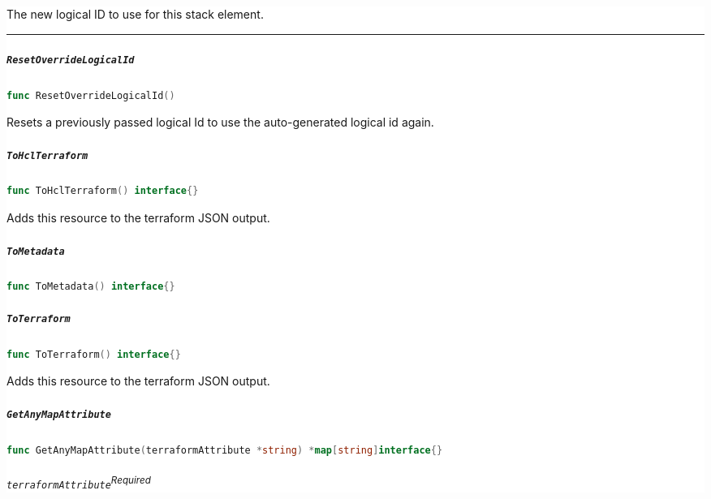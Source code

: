 The new logical ID to use for this stack element.

---

##### `ResetOverrideLogicalId` <a name="ResetOverrideLogicalId" id="rhizo-co-terraform-provider-oci.dataOciDatabaseManagementExternalExadataStorageGrid.DataOciDatabaseManagementExternalExadataStorageGrid.resetOverrideLogicalId"></a>

```go
func ResetOverrideLogicalId()
```

Resets a previously passed logical Id to use the auto-generated logical id again.

##### `ToHclTerraform` <a name="ToHclTerraform" id="rhizo-co-terraform-provider-oci.dataOciDatabaseManagementExternalExadataStorageGrid.DataOciDatabaseManagementExternalExadataStorageGrid.toHclTerraform"></a>

```go
func ToHclTerraform() interface{}
```

Adds this resource to the terraform JSON output.

##### `ToMetadata` <a name="ToMetadata" id="rhizo-co-terraform-provider-oci.dataOciDatabaseManagementExternalExadataStorageGrid.DataOciDatabaseManagementExternalExadataStorageGrid.toMetadata"></a>

```go
func ToMetadata() interface{}
```

##### `ToTerraform` <a name="ToTerraform" id="rhizo-co-terraform-provider-oci.dataOciDatabaseManagementExternalExadataStorageGrid.DataOciDatabaseManagementExternalExadataStorageGrid.toTerraform"></a>

```go
func ToTerraform() interface{}
```

Adds this resource to the terraform JSON output.

##### `GetAnyMapAttribute` <a name="GetAnyMapAttribute" id="rhizo-co-terraform-provider-oci.dataOciDatabaseManagementExternalExadataStorageGrid.DataOciDatabaseManagementExternalExadataStorageGrid.getAnyMapAttribute"></a>

```go
func GetAnyMapAttribute(terraformAttribute *string) *map[string]interface{}
```

###### `terraformAttribute`<sup>Required</sup> <a name="terraformAttribute" id="rhizo-co-terraform-provider-oci.dataOciDatabaseManagementExternalExadataStorageGrid.DataOciDatabaseManagementExternalExadataStorageGrid.getAnyMapAttribute.parameter.terraformAttribute"></a>
